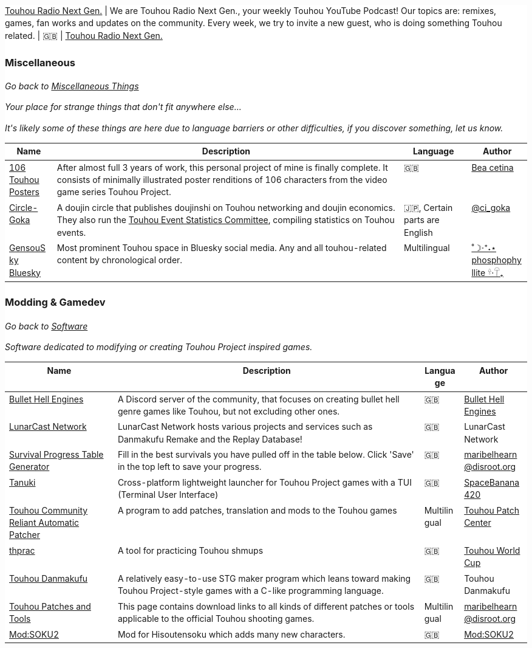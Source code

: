 [Touhou Radio Next Gen.](https://www.youtube.com/playlist?list=PLwYFBDDkop8szdK1BIwhB0UqPu2qzF0iy) | We are Touhou Radio Next Gen., your weekly Touhou YouTube Podcast! Our topics are: remixes, games, fan works and updates on the community. Every week, we try to invite a new guest, who is doing something Touhou related. | 🇬🇧 | [Touhou Radio Next Gen.](https://www.facebook.com/TouhouRadioNextGen/)

### Miscellaneous
*Go back to [Miscellaneous Things](#miscellaneous-things)*

*Your place for strange things that don't fit anywhere else...* 

*It's likely some of these things are here due to language barriers or other difficulties, if you discover something, let us know.*

Name | Description | Language | Author 
---- | ----------- | -------- | ------
[106 Touhou Posters](https://beacetina.com/106-touhou-posters) | After almost full 3 years of work, this personal project of mine is finally complete. It consists of minimally illustrated poster renditions of 106 characters from the video game series Touhou Project. | 🇬🇧 | [Bea cetina](https://beacetina.com/about)
[Circle-Goka](http://circle-goka.blog.jp/) | A doujin circle that publishes doujinshi on Touhou networking and doujin economics. They also run the [Touhou Event Statistics Committee](https://touhou-evt-stat.blog.jp/archives/10560571.html), compiling statistics on Touhou events. | 🇯🇵, Certain parts are English | [@ci_goka](https://x.com/ci_goka)
[GensouSky Bluesky](https://bsky.app/profile/lunardial.nexus/feed/aaah44h2osv4k) | Most prominent Touhou space in Bluesky social media. Any and all touhou-related content by chronological order. | Multilingual | [˚☽‧⁺˖⋆ phosphophyllite 𓍊‧𓋼₊](https://bsky.app/profile/lunardial.nexus)


### Modding & Gamedev
*Go back to [Software](#software)*

*Software dedicated to modifying or creating Touhou Project inspired games.*

Name | Description | Language | Author 
---- | ----------- | -------- | ------
[Bullet Hell Engines](https://discord.gg/ZGWhu7A4En) | A Discord server of the community, that focuses on creating bullet hell genre games like Touhou, but not excluding other ones. | 🇬🇧 | [Bullet Hell Engines](https://discord.gg/ZGWhu7A4En)
[LunarCast Network](http://lunarcast.net/) | LunarCast Network hosts various projects and services such as Danmakufu Remake and the Replay Database! | 🇬🇧 | LunarCast Network
[Survival Progress Table Generator](https://maribelhearn.com/survival) | Fill in the best survivals you have pulled off in the table below. Click 'Save' in the top left to save your progress. | 🇬🇧 | maribelhearn@disroot.org
[Tanuki](https://github.com/spacebanana420/tanuki) | Cross-platform lightweight launcher for Touhou Project games with a TUI (Terminal User Interface) | 🇬🇧 | [SpaceBanana420](https://spacebanana.pt/)
[Touhou Community Reliant Automatic Patcher](https://www.thpatch.net/wiki/Touhou_Patch_Center:Download) | A program to add patches, translation and mods to the Touhou games | Multilingual | [Touhou Patch Center](https://github.com/thpatch)
[thprac](https://github.com/touhouworldcup/thprac) | A tool for practicing Touhou shmups | 🇬🇧 | [Touhou World Cup](https://github.com/touhouworldcup)
[Touhou Danmakufu](http://dmf.shrinemaiden.org/) | A relatively easy-to-use STG maker program which leans toward making Touhou Project-style games with a C-like programming language. | 🇬🇧 | Touhou Danmakufu
[Touhou Patches and Tools](https://maribelhearn.com/tools) | This page contains download links to all kinds of different patches or tools applicable to the official Touhou shooting games. | Multilingual | maribelhearn@disroot.org 
[Mod:SOKU2](https://soku2.wordpress.com/) | Mod for Hisoutensoku which adds many new characters. | 🇬🇧 | [Mod:SOKU2](https://soku2.wordpress.com/)
